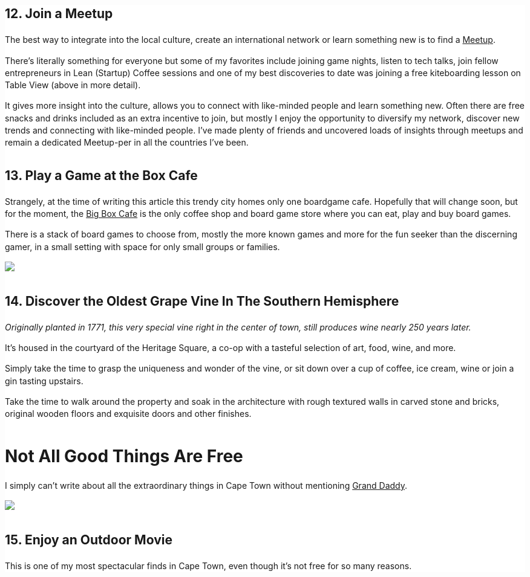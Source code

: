 ## 12. Join a Meetup

The best way to integrate into the local culture, create an international network or learn something new is to find a [Meetup](https://www.meetup.com/).

There’s literally something for everyone but some of my favorites include joining game nights, listen to tech talks, join fellow entrepreneurs in Lean (Startup) Coffee sessions and one of my best discoveries to date was joining a free kiteboarding lesson on Table View (above in more detail).

It gives more insight into the culture, allows you to connect with like-minded people and learn something new. Often there are free snacks and drinks included as an extra incentive to join, but mostly I enjoy the opportunity to diversify my network, discover new trends and connecting with like-minded people. I’ve made plenty of friends and uncovered loads of insights through meetups and remain a dedicated Meetup-per in all the countries I’ve been.

## 13. Play a Game at the Box Cafe

Strangely, at the time of writing this article this trendy city homes only one boardgame cafe. Hopefully that will change soon, but for the moment, the [Big Box Cafe](http://thebigbox.co.za/) is the only coffee shop and board game store where you can eat, play and buy board games.

There is a stack of board games to choose from, mostly the more known games and more for the fun seeker than the discerning gamer, in a small setting with space for only small groups or families.

![](https://miro.medium.com/max/1400/1*dqHJUUne3V99xOic-BSc1w.jpeg)

## 14. Discover the Oldest Grape Vine In The Southern Hemisphere

*Originally planted in 1771, this very special vine right in the center of town, still produces wine nearly 250 years later.*

It’s housed in the courtyard of the Heritage Square, a co-op with a tasteful selection of art, food, wine, and more.

Simply take the time to grasp the uniqueness and wonder of the vine, or sit down over a cup of coffee, ice cream, wine or join a gin tasting upstairs.

Take the time to walk around the property and soak in the architecture with rough textured walls in carved stone and bricks, original wooden floors and exquisite doors and other finishes.

# Not All Good Things Are Free

I simply can’t write about all the extraordinary things in Cape Town without mentioning [Grand Daddy](https://granddaddy.co.za/play-and-eat/rooftop-cinema).

![](https://miro.medium.com/max/1400/1*_p3g0BOD8UXaSE9Cau7YOw.jpeg)

## 15. Enjoy an Outdoor Movie

This is one of my most spectacular finds in Cape Town, even though it’s not free for so many reasons.
